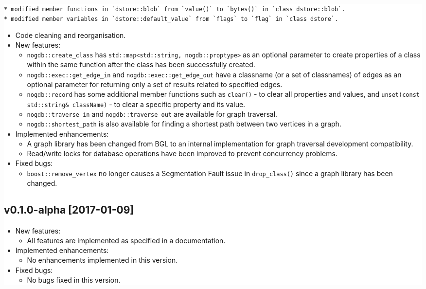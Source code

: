     * modified member functions in `dstore::blob` from `value()` to `bytes()` in `class dstore::blob`.
    * modified member variables in `dstore::default_value` from `flags` to `flag` in `class dstore`.
  * Code cleaning and reorganisation.
* New features:
  * `nogdb::create_class` has `std::map<std::string, nogdb::proptype>` as an optional parameter to create properties of a class within the same function after the class has been successfully created.
  * `nogdb::exec::get_edge_in` and `nogdb::exec::get_edge_out` have a classname (or a set of classnames) of edges as an optional parameter for returning only a set of results related to specified edges.
  * `nogdb::record` has some additional member functions such as `clear()` - to clear all properties and values, and `unset(const std::string& className)` - to clear a specific property and its value.
  * `nogdb::traverse_in` and `nogdb::traverse_out` are available for graph traversal.
  * `nogdb::shortest_path` is also available for finding a shortest path between two vertices in a graph.
* Implemented enhancements:
  * A graph library has been changed from BGL to an internal implementation for graph traversal development compatibility.
  * Read/write locks for database operations have been improved to prevent concurrency problems.
* Fixed bugs:
  * `boost::remove_vertex` no longer causes a Segmentation Fault issue in `drop_class()` since a graph library has been changed.

## v0.1.0-alpha [2017-01-09]
* New features:
  * All features are implemented as specified in a documentation.
* Implemented enhancements:
  * No enhancements implemented in this version.
* Fixed bugs:
  * No bugs fixed in this version.
